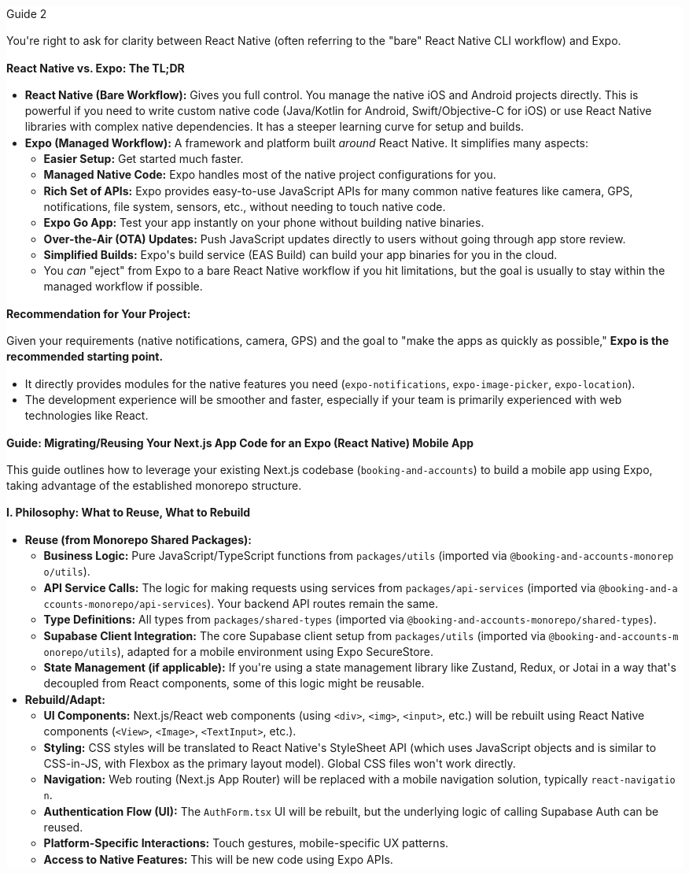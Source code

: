 
Guide 2

You're right to ask for clarity between React Native (often referring to the "bare" React Native CLI workflow) and Expo.

**React Native vs. Expo: The TL;DR**

*   **React Native (Bare Workflow):** Gives you full control. You manage the native iOS and Android projects directly. This is powerful if you need to write custom native code (Java/Kotlin for Android, Swift/Objective-C for iOS) or use React Native libraries with complex native dependencies. It has a steeper learning curve for setup and builds.
*   **Expo (Managed Workflow):** A framework and platform built *around* React Native. It simplifies many aspects:
    *   **Easier Setup:** Get started much faster.
    *   **Managed Native Code:** Expo handles most of the native project configurations for you.
    *   **Rich Set of APIs:** Expo provides easy-to-use JavaScript APIs for many common native features like camera, GPS, notifications, file system, sensors, etc., without needing to touch native code.
    *   **Expo Go App:** Test your app instantly on your phone without building native binaries.
    *   **Over-the-Air (OTA) Updates:** Push JavaScript updates directly to users without going through app store review.
    *   **Simplified Builds:** Expo's build service (EAS Build) can build your app binaries for you in the cloud.
    *   You *can* "eject" from Expo to a bare React Native workflow if you hit limitations, but the goal is usually to stay within the managed workflow if possible.

**Recommendation for Your Project:**

Given your requirements (native notifications, camera, GPS) and the goal to "make the apps as quickly as possible," **Expo is the recommended starting point.**

*   It directly provides modules for the native features you need (`expo-notifications`, `expo-image-picker`, `expo-location`).
*   The development experience will be smoother and faster, especially if your team is primarily experienced with web technologies like React.

**Guide: Migrating/Reusing Your Next.js App Code for an Expo (React Native) Mobile App**

This guide outlines how to leverage your existing Next.js codebase (`booking-and-accounts`) to build a mobile app using Expo, taking advantage of the established monorepo structure.

**I. Philosophy: What to Reuse, What to Rebuild**

*   **Reuse (from Monorepo Shared Packages):**
    *   **Business Logic:** Pure JavaScript/TypeScript functions from `packages/utils` (imported via `@booking-and-accounts-monorepo/utils`).
    *   **API Service Calls:** The logic for making requests using services from `packages/api-services` (imported via `@booking-and-accounts-monorepo/api-services`). Your backend API routes remain the same.
    *   **Type Definitions:** All types from `packages/shared-types` (imported via `@booking-and-accounts-monorepo/shared-types`).
    *   **Supabase Client Integration:** The core Supabase client setup from `packages/utils` (imported via `@booking-and-accounts-monorepo/utils`), adapted for a mobile environment using Expo SecureStore.
    *   **State Management (if applicable):** If you're using a state management library like Zustand, Redux, or Jotai in a way that's decoupled from React components, some of this logic might be reusable.
*   **Rebuild/Adapt:**
    *   **UI Components:** Next.js/React web components (using `<div>`, `<img>`, `<input>`, etc.) will be rebuilt using React Native components (`<View>`, `<Image>`, `<TextInput>`, etc.).
    *   **Styling:** CSS styles will be translated to React Native's StyleSheet API (which uses JavaScript objects and is similar to CSS-in-JS, with Flexbox as the primary layout model). Global CSS files won't work directly.
    *   **Navigation:** Web routing (Next.js App Router) will be replaced with a mobile navigation solution, typically `react-navigation`.
    *   **Authentication Flow (UI):** The `AuthForm.tsx` UI will be rebuilt, but the underlying logic of calling Supabase Auth can be reused.
    *   **Platform-Specific Interactions:** Touch gestures, mobile-specific UX patterns.
    *   **Access to Native Features:** This will be new code using Expo APIs.